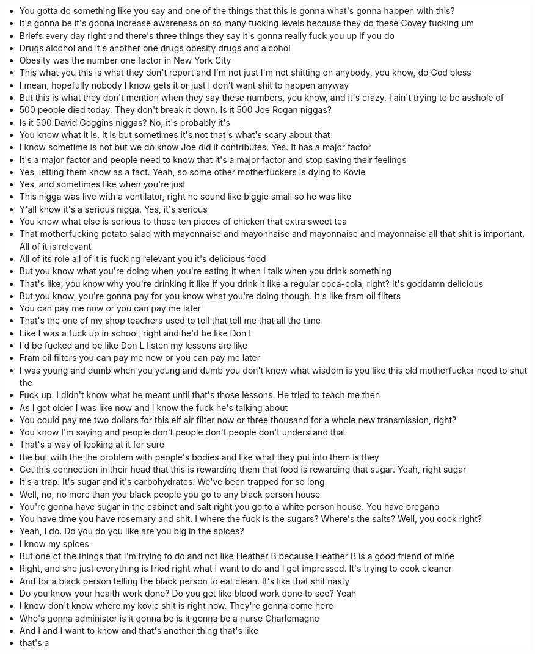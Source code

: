 *  You gotta do something like you say and one of the things that this is gonna what's gonna happen with this?
*  It's gonna be it's gonna increase awareness on so many fucking levels because they do these Covey fucking um
*  Briefs every day right and there's three things they say it's gonna really fuck you up if you do
*  Drugs alcohol and it's another one drugs obesity drugs and alcohol
*  Obesity was the number one factor in New York City
*  This what you this is what they don't report and I'm not just I'm not shitting on anybody, you know, do God bless
*  I mean, hopefully nobody I know gets it or just I don't want shit to happen anyway
*  But this is what they don't mention when they say these numbers, you know, and it's crazy. I ain't trying to be asshole of
*  500 people died today. They don't break it down. Is it 500 Joe Rogan niggas?
*  Is it 500 David Goggins niggas? No, it's probably it's
*  You know what it is. It is but sometimes it's not that's what's scary about that
*  I know sometime is not but we do know Joe did it contributes. Yes. It has a major factor
*  It's a major factor and people need to know that it's a major factor and stop saving their feelings
*  Yes, letting them know as a fact. Yeah, so some other motherfuckers is dying to Kovie
*  Yes, and sometimes like when you're just
*  This nigga was live with a ventilator, right he sound like biggie small so he was like
*  Y'all know it's a serious nigga. Yes, it's serious
*  You know what else is serious to those ten pieces of chicken that extra sweet tea
*  That motherfucking potato salad with mayonnaise and mayonnaise and mayonnaise and mayonnaise all that shit is important. All of it is relevant
*  All of its role all of it is fucking relevant you it's delicious food
*  But you know what you're doing when you're eating it when I talk when you drink something
*  That's like, you know why you're drinking it like if you drink it like a regular coca-cola, right? It's goddamn delicious
*  But you know, you're gonna pay for you know what you're doing though. It's like fram oil filters
*  You can pay me now or you can pay me later
*  That's the one of my shop teachers used to tell that tell me that all the time
*  Like I was a fuck up in school, right and he'd be like Don L
*  I'd be fucked and be like Don L listen my lessons are like
*  Fram oil filters you can pay me now or you can pay me later
*  I was young and dumb when you young and dumb you don't know what wisdom is you like this old motherfucker need to shut the
*  Fuck up. I didn't know what he meant until that's those lessons. He tried to teach me then
*  As I got older I was like now and I know the fuck he's talking about
*  You could pay me two dollars for this elf air filter now or three thousand for a whole new transmission, right?
*  You know I'm saying and people don't people don't people don't understand that
*  That's a way of looking at it for sure
*  the but with the the problem with people's bodies and like what they put into them is they
*  Get this connection in their head that this is rewarding them that food is rewarding that sugar. Yeah, right sugar
*  It's a trap. It's sugar and it's carbohydrates. We've been trapped for so long
*  Well, no, no more than you black people you go to any black person house
*  You're gonna have sugar in the cabinet and salt right you go to a white person house. You have oregano
*  You have time you have rosemary and shit. I where the fuck is the sugars? Where's the salts? Well, you cook right?
*  Yeah, I do. Do you do you like are you big in the spices?
*  I know my spices
*  But one of the things that I'm trying to do and not like Heather B because Heather B is a good friend of mine
*  Right, and she just everything is fried right what I want to do and I get impressed. It's trying to cook cleaner
*  And for a black person telling the black person to eat clean. It's like that shit nasty
*  Do you know your health work done? Do you get like blood work done to see? Yeah
*  I know don't know where my kovie shit is right now. They're gonna come here
*  Who's gonna administer is it gonna be is it gonna be a nurse Charlemagne
*  And I and I want to know and that's another thing that's like
*  that's a